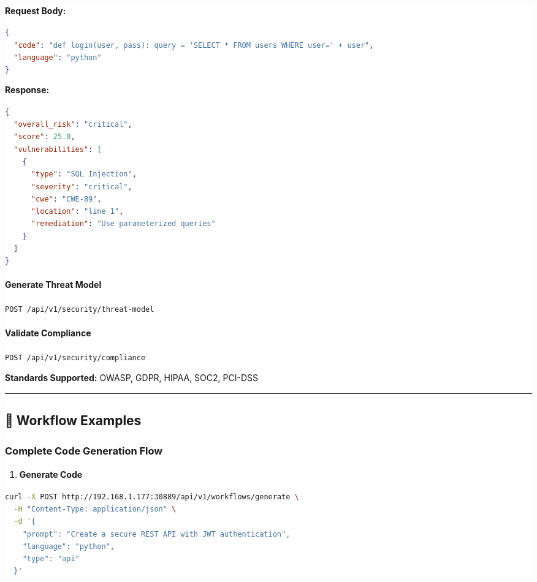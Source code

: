 **Request Body:**
```json
{
  "code": "def login(user, pass): query = 'SELECT * FROM users WHERE user=' + user",
  "language": "python"
}
```

**Response:**
```json
{
  "overall_risk": "critical",
  "score": 25.0,
  "vulnerabilities": [
    {
      "type": "SQL Injection",
      "severity": "critical",
      "cwe": "CWE-89",
      "location": "line 1",
      "remediation": "Use parameterized queries"
    }
  ]
}
```

#### Generate Threat Model
```http
POST /api/v1/security/threat-model
```

#### Validate Compliance
```http
POST /api/v1/security/compliance
```

**Standards Supported:** OWASP, GDPR, HIPAA, SOC2, PCI-DSS

---

## 🔄 Workflow Examples

### Complete Code Generation Flow

1. **Generate Code**
```bash
curl -X POST http://192.168.1.177:30889/api/v1/workflows/generate \
  -H "Content-Type: application/json" \
  -d '{
    "prompt": "Create a secure REST API with JWT authentication",
    "language": "python",
    "type": "api"
  }'
```
